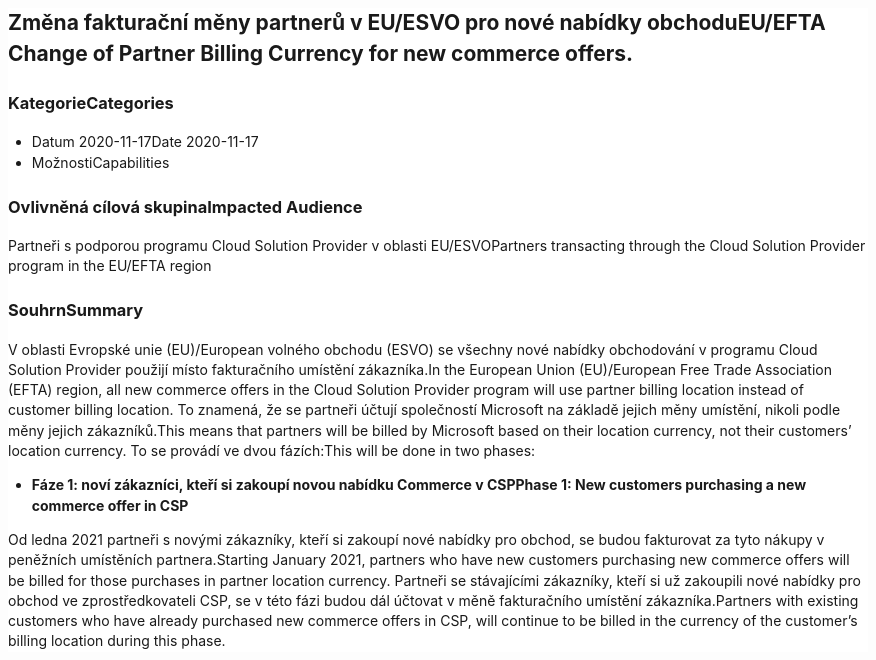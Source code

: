 
## <a name="euefta-change-of-partner-billing-currency-for-new-commerce-offers"></a><a name="10"></a><span data-ttu-id="c2e7a-288">Změna fakturační měny partnerů v EU/ESVO pro nové nabídky obchodu</span><span class="sxs-lookup"><span data-stu-id="c2e7a-288">EU/EFTA Change of Partner Billing Currency for new commerce offers.</span></span>  

### <a name="categories"></a><span data-ttu-id="c2e7a-289">Kategorie</span><span class="sxs-lookup"><span data-stu-id="c2e7a-289">Categories</span></span>
- <span data-ttu-id="c2e7a-290">Datum 2020-11-17</span><span class="sxs-lookup"><span data-stu-id="c2e7a-290">Date 2020-11-17</span></span>
- <span data-ttu-id="c2e7a-291">Možnosti</span><span class="sxs-lookup"><span data-stu-id="c2e7a-291">Capabilities</span></span>

### <a name="impacted-audience"></a><span data-ttu-id="c2e7a-292">Ovlivněná cílová skupina</span><span class="sxs-lookup"><span data-stu-id="c2e7a-292">Impacted Audience</span></span>  

<span data-ttu-id="c2e7a-293">Partneři s podporou programu Cloud Solution Provider v oblasti EU/ESVO</span><span class="sxs-lookup"><span data-stu-id="c2e7a-293">Partners transacting through the Cloud Solution Provider program in the EU/EFTA region</span></span> 

### <a name="summary"></a><span data-ttu-id="c2e7a-294">Souhrn</span><span class="sxs-lookup"><span data-stu-id="c2e7a-294">Summary</span></span> 

<span data-ttu-id="c2e7a-295">V oblasti Evropské unie (EU)/European volného obchodu (ESVO) se všechny nové nabídky obchodování v programu Cloud Solution Provider použijí místo fakturačního umístění zákazníka.</span><span class="sxs-lookup"><span data-stu-id="c2e7a-295">In the European Union (EU)/European Free Trade Association (EFTA) region, all new commerce offers in the Cloud Solution Provider program will use partner billing location instead of customer billing location.</span></span> <span data-ttu-id="c2e7a-296">To znamená, že se partneři účtují společností Microsoft na základě jejich měny umístění, nikoli podle měny jejich zákazníků.</span><span class="sxs-lookup"><span data-stu-id="c2e7a-296">This means that partners will be billed by Microsoft based on their location currency, not their customers’ location currency.</span></span> <span data-ttu-id="c2e7a-297">To se provádí ve dvou fázích:</span><span class="sxs-lookup"><span data-stu-id="c2e7a-297">This will be done in two phases:</span></span> 

- <span data-ttu-id="c2e7a-298">**Fáze 1: noví zákazníci, kteří si zakoupí novou nabídku Commerce v CSP**</span><span class="sxs-lookup"><span data-stu-id="c2e7a-298">**Phase 1: New customers purchasing a new commerce offer in CSP**</span></span>

<span data-ttu-id="c2e7a-299">Od ledna 2021 partneři s novými zákazníky, kteří si zakoupí nové nabídky pro obchod, se budou fakturovat za tyto nákupy v peněžních umístěních partnera.</span><span class="sxs-lookup"><span data-stu-id="c2e7a-299">Starting January 2021, partners who have new customers purchasing new commerce offers will be billed for those purchases in partner location currency.</span></span> <span data-ttu-id="c2e7a-300">Partneři se stávajícími zákazníky, kteří si už zakoupili nové nabídky pro obchod ve zprostředkovateli CSP, se v této fázi budou dál účtovat v měně fakturačního umístění zákazníka.</span><span class="sxs-lookup"><span data-stu-id="c2e7a-300">Partners with existing customers who have already purchased new commerce offers in CSP, will continue to be billed in the currency of the customer’s billing location during this phase.</span></span> 
